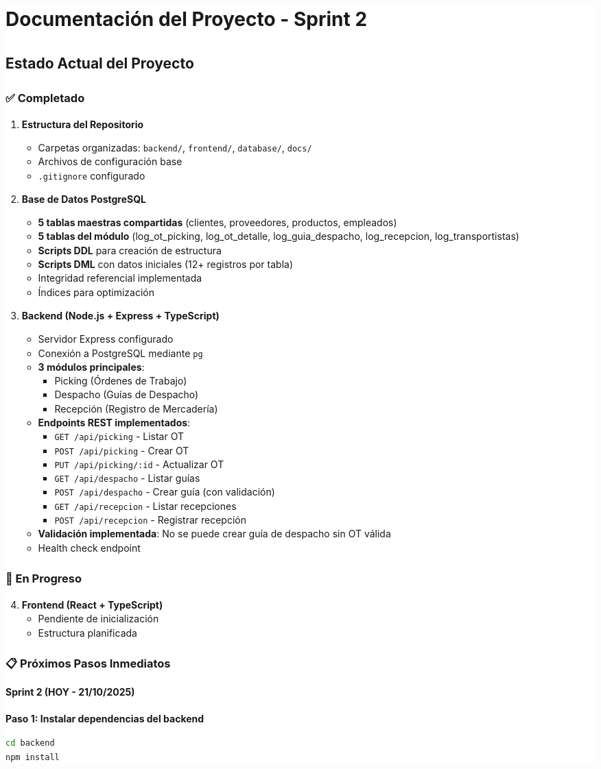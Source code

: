 # Documentación del Proyecto - Sprint 2

## Estado Actual del Proyecto

### ✅ Completado

1. **Estructura del Repositorio**
   - Carpetas organizadas: `backend/`, `frontend/`, `database/`, `docs/`
   - Archivos de configuración base
   - `.gitignore` configurado

2. **Base de Datos PostgreSQL**
   - **5 tablas maestras compartidas** (clientes, proveedores, productos, empleados)
   - **5 tablas del módulo** (log_ot_picking, log_ot_detalle, log_guia_despacho, log_recepcion, log_transportistas)
   - **Scripts DDL** para creación de estructura
   - **Scripts DML** con datos iniciales (12+ registros por tabla)
   - Integridad referencial implementada
   - Índices para optimización

3. **Backend (Node.js + Express + TypeScript)**
   - Servidor Express configurado
   - Conexión a PostgreSQL mediante `pg`
   - **3 módulos principales**:
     - Picking (Órdenes de Trabajo)
     - Despacho (Guías de Despacho)
     - Recepción (Registro de Mercadería)
   - **Endpoints REST implementados**:
     - `GET /api/picking` - Listar OT
     - `POST /api/picking` - Crear OT
     - `PUT /api/picking/:id` - Actualizar OT
     - `GET /api/despacho` - Listar guías
     - `POST /api/despacho` - Crear guía (con validación)
     - `GET /api/recepcion` - Listar recepciones
     - `POST /api/recepcion` - Registrar recepción
   - **Validación implementada**: No se puede crear guía de despacho sin OT válida
   - Health check endpoint

### 🚧 En Progreso

4. **Frontend (React + TypeScript)**
   - Pendiente de inicialización
   - Estructura planificada

### 📋 Próximos Pasos Inmediatos

#### Sprint 2 (HOY - 21/10/2025)

**Paso 1: Instalar dependencias del backend**
```bash
cd backend
npm install
```
